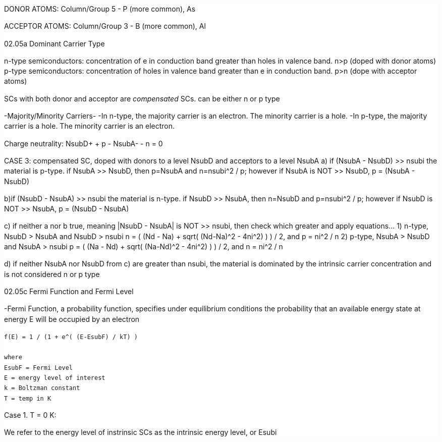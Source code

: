 DONOR ATOMS:
    Column/Group 5 - P (more common), As
    
ACCEPTOR ATOMS:
    Column/Group 3 - B (more common), Al

02.05a Dominant Carrier Type

n-type semiconductors: concentration of e in conduction band greater than holes in valence band. n>p (doped with donor atoms)
p-type semiconductors: concentration of holes in valence band greater than e in conduction band. p>n (dope with acceptor atoms)

SCs with both donor and acceptor are *compensated* SCs. can be either n or p type

-Majority/Minority Carriers-
    -In n-type, the majority carrier is an electron. The minority carrier is a hole.
    -In p-type, the majority carrier is a hole. The minority carrier is an electron.


Charge neutrality:  NsubD+ + p - NsubA- - n = 0

CASE 3: compensated SC, doped with donors to a level NsubD and acceptors to a level NsubA
a) if (NsubA - NsubD) >> nsubi the material is p-type. if NsubA >> NsubD, then p=NsubA and n=nsubi^2 / p;
    however if NsubA is NOT >> NsubD, p = (NsubA - NsubD)

b)if (NsubD - NsubA) >> nsubi the material is n-type. if NsubD >> NsubA, then n=NsubD and p=nsubi^2 / p;
    however if NsubD is NOT >> NsubA, p = (NsubD - NsubA)

c) if neither a nor b true, meaning |NsubD - NsubA| is NOT >> nsubi, then check which greater and apply equations...
    1) n-type, NsubD > NsubA and NsubD > nsubi
        n = ( (Nd - Na) + sqrt( (Nd-Na)^2 - 4ni^2) ) ) / 2, and p = ni^2 / n
    2) p-type, NsubA > NsubD and NsubA > nsubi
        p = ( (Na - Nd) + sqrt( (Na-Nd)^2 - 4ni^2) ) ) / 2, and n = ni^2 / n

d) if neither NsubA nor NsubD from c) are greater than nsubi, the material is dominated by the intrinsic carrier concentration and is not considered n or p type


02.05c Fermi Function and Fermi Level

-Fermi Function, a probability function, specifies under equilibrium conditions the probability that an available energy state at energy E will be occupied by an electron
    
    f(E) = 1 / (1 + e^( (E-EsubF) / kT) )

    where
    EsubF = Fermi Level
    E = energy level of interest
    k = Boltzman constant
    T = temp in K

Case 1. T = 0 K:


We refer to the energy level of instrinsic SCs as the intrinsic energy level, or Esubi
